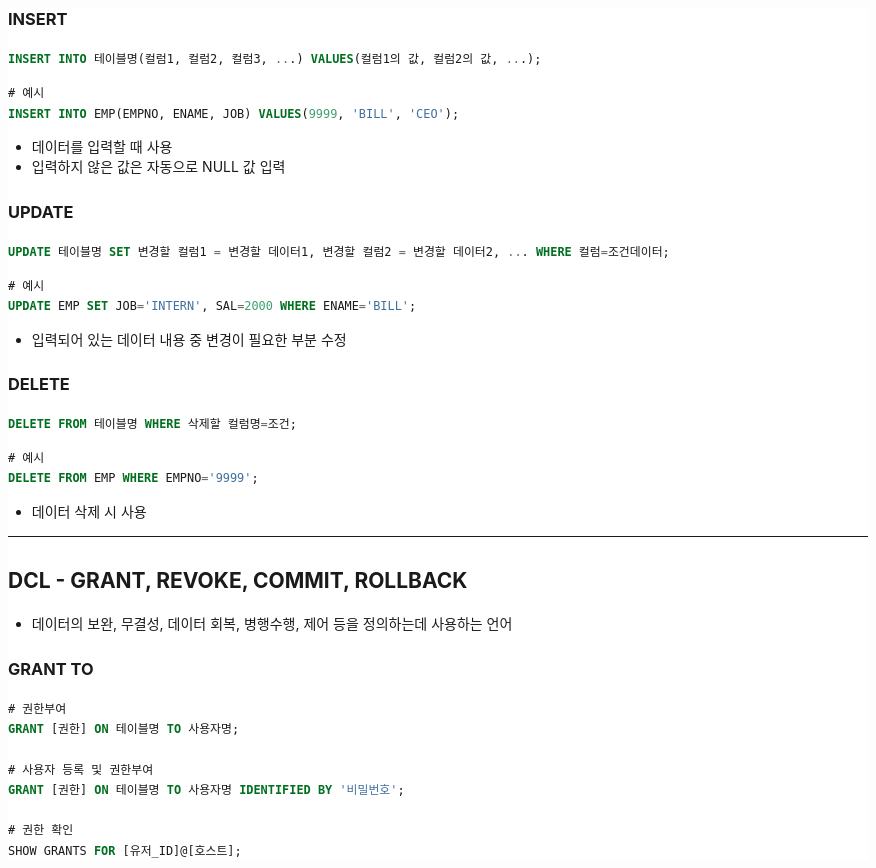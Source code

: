 

### INSERT

```sql
INSERT INTO 테이블명(컬럼1, 컬럼2, 컬럼3, ...) VALUES(컬럼1의 값, 컬럼2의 값, ...);
```

```sql
# 예시
INSERT INTO EMP(EMPNO, ENAME, JOB) VALUES(9999, 'BILL', 'CEO');
```

- 데이터를 입력할 때 사용
- 입력하지 않은 값은 자동으로 NULL 값 입력



### UPDATE

```sql
UPDATE 테이블명 SET 변경할 컬럼1 = 변경할 데이터1, 변경할 컬럼2 = 변경할 데이터2, ... WHERE 컬럼=조건데이터;
```

```sql
# 예시
UPDATE EMP SET JOB='INTERN', SAL=2000 WHERE ENAME='BILL';
```

- 입력되어 있는 데이터 내용 중 변경이 필요한 부분 수정



### DELETE

```sql
DELETE FROM 테이블명 WHERE 삭제할 컬럼명=조건;
```

```sql
# 예시
DELETE FROM EMP WHERE EMPNO='9999';
```

- 데이터 삭제 시 사용

---

## DCL - GRANT, REVOKE, COMMIT, ROLLBACK

- 데이터의 보완, 무결성, 데이터 회복, 병행수행, 제어 등을 정의하는데 사용하는 언어



### GRANT TO

```sql
# 권한부여
GRANT [권한] ON 테이블명 TO 사용자명;

# 사용자 등록 및 권한부여
GRANT [권한] ON 테이블명 TO 사용자명 IDENTIFIED BY '비밀번호';

# 권한 확인
SHOW GRANTS FOR [유저_ID]@[호스트];
```
